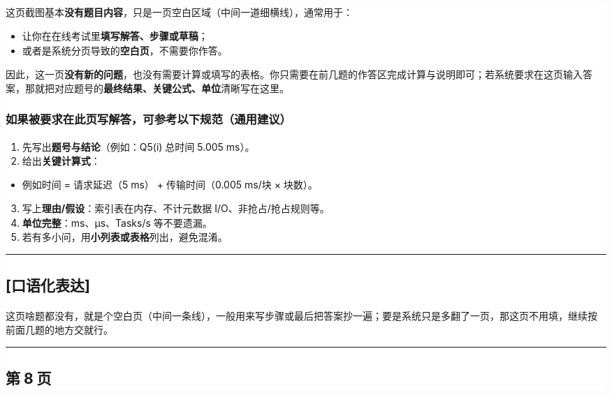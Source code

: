 这页截图基本**没有题目内容**，只是一页空白区域（中间一道细横线），通常用于：

* 让你在在线考试里**填写解答、步骤或草稿**；
* 或者是系统分页导致的**空白页**，不需要你作答。

因此，这一页**没有新的问题**，也没有需要计算或填写的表格。你只需要在前几题的作答区完成计算与说明即可；若系统要求在这页输入答案，那就把对应题号的**最终结果、关键公式、单位**清晰写在这里。

### 如果被要求在此页写解答，可参考以下规范（通用建议）

1. 先写出**题号与结论**（例如：Q5(i) 总时间 5.005 ms）。
2. 给出**关键计算式**：

* 例如时间 = 请求延迟（5 ms） + 传输时间（0.005 ms/块 × 块数）。
3. 写上**理由/假设**：索引表在内存、不计元数据 I/O、非抢占/抢占规则等。
4. **单位完整**：ms、μs、Tasks/s 等不要遗漏。
5. 若有多小问，用**小列表或表格**列出，避免混淆。

---

## \[口语化表达]

这页啥题都没有，就是个空白页（中间一条线），一般用来写步骤或最后把答案抄一遍；要是系统只是多翻了一页，那这页不用填，继续按前面几题的地方交就行。


---

## 第 8 页

